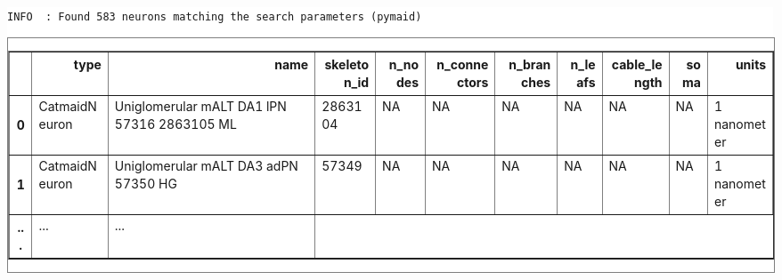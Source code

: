     INFO  : Found 583 neurons matching the search parameters (pymaid)





<div style="border: 1px solid grey; width: 100%; height: fit-content; overflow: auto;" >
<style scoped>
    .dataframe tbody tr th:only-of-type {
        vertical-align: middle;
    }

    .dataframe tbody tr th {
        vertical-align: top;
    }

    .dataframe thead th {
        text-align: right;
    }
</style>
<table border="1" class="dataframe">
  <thead>
    <tr style="text-align: right;">
      <th></th>
      <th>type</th>
      <th>name</th>
      <th>skeleton_id</th>
      <th>n_nodes</th>
      <th>n_connectors</th>
      <th>n_branches</th>
      <th>n_leafs</th>
      <th>cable_length</th>
      <th>soma</th>
      <th>units</th>
    </tr>
  </thead>
  <tbody>
    <tr>
      <th>0</th>
      <td>CatmaidNeuron</td>
      <td>Uniglomerular mALT DA1 lPN 57316 2863105 ML</td>
      <td>2863104</td>
      <td>NA</td>
      <td>NA</td>
      <td>NA</td>
      <td>NA</td>
      <td>NA</td>
      <td>NA</td>
      <td>1 nanometer</td>
    </tr>
    <tr>
      <th>1</th>
      <td>CatmaidNeuron</td>
      <td>Uniglomerular mALT DA3 adPN 57350 HG</td>
      <td>57349</td>
      <td>NA</td>
      <td>NA</td>
      <td>NA</td>
      <td>NA</td>
      <td>NA</td>
      <td>NA</td>
      <td>1 nanometer</td>
    </tr>
    <tr>
      <th>...</th>
      <td>...</td>
      <td>...</td>